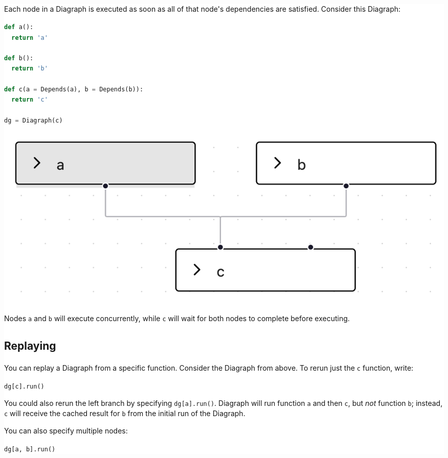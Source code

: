 Each node in a Diagraph is executed as soon as all of that node's dependencies are satisfied. Consider this Diagraph:

```python
def a():
  return 'a'

def b():
  return 'b'

def c(a = Depends(a), b = Depends(b)):
  return 'c'

dg = Diagraph(c)
```

![Example of two nodes that point to a single terminal](https://raw.githubusercontent.com/thekevinscott/Diagraph/main/assets/abc.png)

Nodes `a` and `b` will execute concurrently, while `c` will wait for both nodes to complete before executing.

## Replaying

You can replay a Diagraph from a specific function. Consider the Diagraph from above. To rerun just the `c` function, write:

```python
dg[c].run()
```

You could also rerun the left branch by specifying `dg[a].run()`. Diagraph will run function `a` and then `c`, but _not_ function `b`; instead, `c` will receive the cached result for `b` from the initial run of the Diagraph.

You can also specify multiple nodes:

```python
dg[a, b].run()
```
